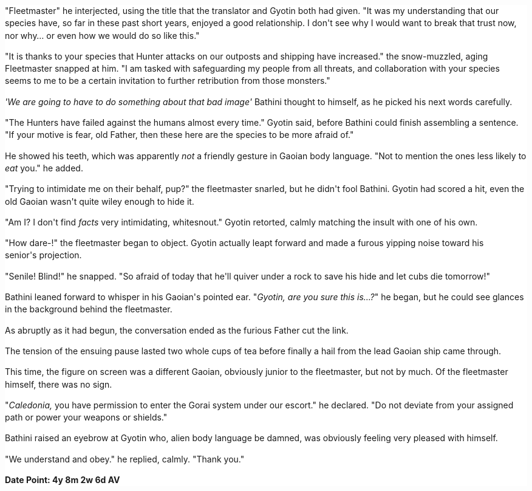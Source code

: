 "Fleetmaster" he interjected, using the title that the translator and Gyotin
both had given. "It was my understanding that our species have, so far in
these past short years, enjoyed a good relationship. I don't see why I would
want to break that trust now, nor why… or even how we would do so like this."

"It is thanks to your species that Hunter attacks on our outposts and shipping
have increased." the snow-muzzled, aging Fleetmaster snapped at him. "I am
tasked with safeguarding my people from all threats, and collaboration with
your species seems to me to be a certain invitation to further retribution
from those monsters."

_'We are going to have to do something about that bad image'_ Bathini thought
to himself, as he picked his next words carefully.

"The Hunters have failed against the humans almost every time." Gyotin said,
before Bathini could finish assembling a sentence. "If your motive is fear,
old Father, then these here are the species to be more afraid of."

He showed his teeth, which was apparently _not_ a friendly gesture in Gaoian
body language. "Not to mention the ones less likely to _eat_ you." he added.

"Trying to intimidate me on their behalf, pup?" the fleetmaster snarled, but
he didn't fool Bathini. Gyotin had scored a hit, even the old Gaoian wasn't
quite wiley enough to hide it.

"Am I? I don't find _facts_ very intimidating, whitesnout." Gyotin retorted,
calmly matching the insult with one of his own.

"How dare-!" the fleetmaster began to object. Gyotin actually leapt forward
and made a furous yipping noise toward his senior's projection.

"Senile! Blind!" he snapped. "So afraid of today that he'll quiver under a
rock to save his hide and let cubs die tomorrow!"

Bathini leaned forward to whisper in his Gaoian's pointed ear. "_Gyotin, are
you sure this is…?_" he began, but he could see glances in the background
behind the fleetmaster.

As abruptly as it had begun, the conversation ended as the furious Father cut
the link.

The tension of the ensuing pause lasted two whole cups of tea before finally a
hail from the lead Gaoian ship came through.

This time, the figure on screen was a different Gaoian, obviously junior to
the fleetmaster, but not by much. Of the fleetmaster himself, there was no
sign.

"_Caledonia,_ you have permission to enter the Gorai system under our escort."
he declared. "Do not deviate from your assigned path or power your weapons or
shields."

Bathini raised an eyebrow at Gyotin who, alien body language be damned, was
obviously feeling very pleased with himself.

"We understand and obey." he replied, calmly. "Thank you."

**Date Point: 4y 8m 2w 6d AV**
